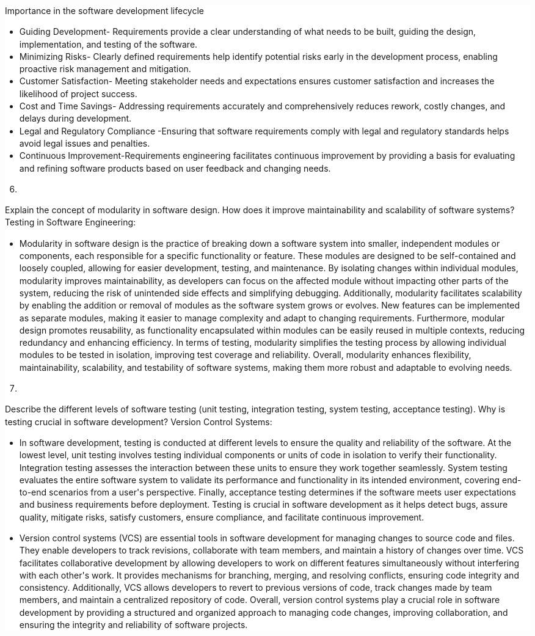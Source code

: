 Importance in the software development lifecycle
- Guiding Development- Requirements provide a clear understanding of what needs to be built, guiding the design, implementation, and testing of the software.
- Minimizing Risks- Clearly defined requirements help identify potential risks early in the development process, enabling proactive risk management and mitigation.
- Customer Satisfaction- Meeting stakeholder needs and expectations ensures customer satisfaction and increases the likelihood of project success.
- Cost and Time Savings- Addressing requirements accurately and comprehensively reduces rework, costly changes, and delays during development.
- Legal and Regulatory Compliance -Ensuring that software requirements comply with legal and regulatory standards helps avoid legal issues and penalties.
- Continuous Improvement-Requirements engineering facilitates continuous improvement by providing a basis for evaluating and refining software products based on user feedback and changing needs.

6. 
Explain the concept of modularity in software design. How does it improve maintainability and scalability of software systems?
Testing in Software Engineering:
- Modularity in software design is the practice of breaking down a software system into smaller, independent modules or components, each responsible for a specific functionality or feature. These modules are designed to be self-contained and loosely coupled, allowing for easier development, testing, and maintenance. By isolating changes within individual modules, modularity improves maintainability, as developers can focus on the affected module without impacting other parts of the system, reducing the risk of unintended side effects and simplifying debugging. Additionally, modularity facilitates scalability by enabling the addition or removal of modules as the software system grows or evolves. New features can be implemented as separate modules, making it easier to manage complexity and adapt to changing requirements. Furthermore, modular design promotes reusability, as functionality encapsulated within modules can be easily reused in multiple contexts, reducing redundancy and enhancing efficiency. In terms of testing, modularity simplifies the testing process by allowing individual modules to be tested in isolation, improving test coverage and reliability. Overall, modularity enhances flexibility, maintainability, scalability, and testability of software systems, making them more robust and adaptable to evolving needs.

7. 
Describe the different levels of software testing (unit testing, integration testing, system testing, acceptance testing). Why is testing crucial in software development?
Version Control Systems:

- In software development, testing is conducted at different levels to ensure the quality and reliability of the software. At the lowest level, unit testing involves testing individual components or units of code in isolation to verify their functionality. Integration testing assesses the interaction between these units to ensure they work together seamlessly. System testing evaluates the entire software system to validate its performance and functionality in its intended environment, covering end-to-end scenarios from a user's perspective. Finally, acceptance testing determines if the software meets user expectations and business requirements before deployment. Testing is crucial in software development as it helps detect bugs, assure quality, mitigate risks, satisfy customers, ensure compliance, and facilitate continuous improvement.

- Version control systems (VCS) are essential tools in software development for managing changes to source code and files. They enable developers to track revisions, collaborate with team members, and maintain a history of changes over time. VCS facilitates collaborative development by allowing developers to work on different features simultaneously without interfering with each other's work. It provides mechanisms for branching, merging, and resolving conflicts, ensuring code integrity and consistency. Additionally, VCS allows developers to revert to previous versions of code, track changes made by team members, and maintain a centralized repository of code. Overall, version control systems play a crucial role in software development by providing a structured and organized approach to managing code changes, improving collaboration, and ensuring the integrity and reliability of software projects.

